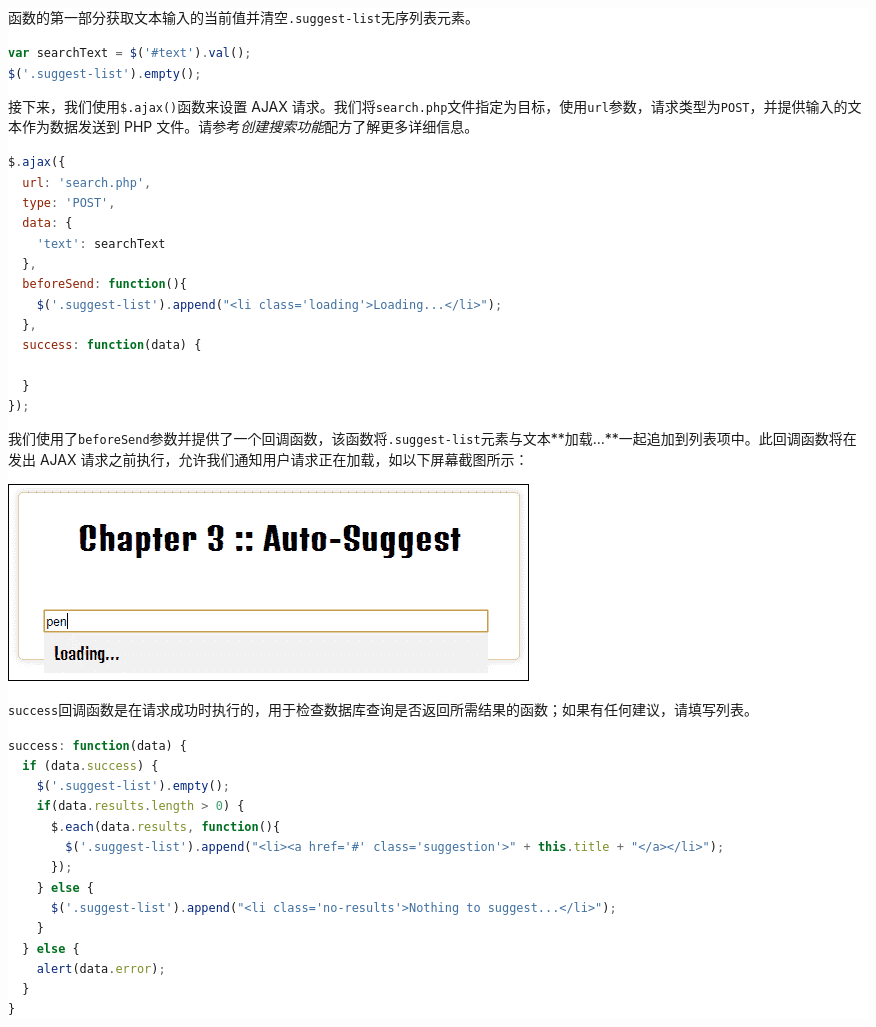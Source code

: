 函数的第一部分获取文本输入的当前值并清空`.suggest-list`无序列表元素。

```js
var searchText = $('#text').val();
$('.suggest-list').empty();
```

接下来，我们使用`$.ajax()`函数来设置 AJAX 请求。我们将`search.php`文件指定为目标，使用`url`参数，请求类型为`POST`，并提供输入的文本作为数据发送到 PHP 文件。请参考*创建搜索功能*配方了解更多详细信息。

```js
$.ajax({
  url: 'search.php',
  type: 'POST',
  data: {
    'text': searchText
  },
  beforeSend: function(){
    $('.suggest-list').append("<li class='loading'>Loading...</li>");
  },
  success: function(data) {

  }
});
```

我们使用了`beforeSend`参数并提供了一个回调函数，该函数将`.suggest-list`元素与文本**加载…**一起追加到列表项中。此回调函数将在发出 AJAX 请求之前执行，允许我们通知用户请求正在加载，如以下屏幕截图所示：

![jQuery](img/08960S_03_07.jpg)

`success`回调函数是在请求成功时执行的，用于检查数据库查询是否返回所需结果的函数；如果有任何建议，请填写列表。

```js
success: function(data) {
  if (data.success) {
    $('.suggest-list').empty();
    if(data.results.length > 0) {
      $.each(data.results, function(){
        $('.suggest-list').append("<li><a href='#' class='suggestion'>" + this.title + "</a></li>");
      });
    } else {
      $('.suggest-list').append("<li class='no-results'>Nothing to suggest...</li>");
    }
  } else {
    alert(data.error);
  }
}
```
